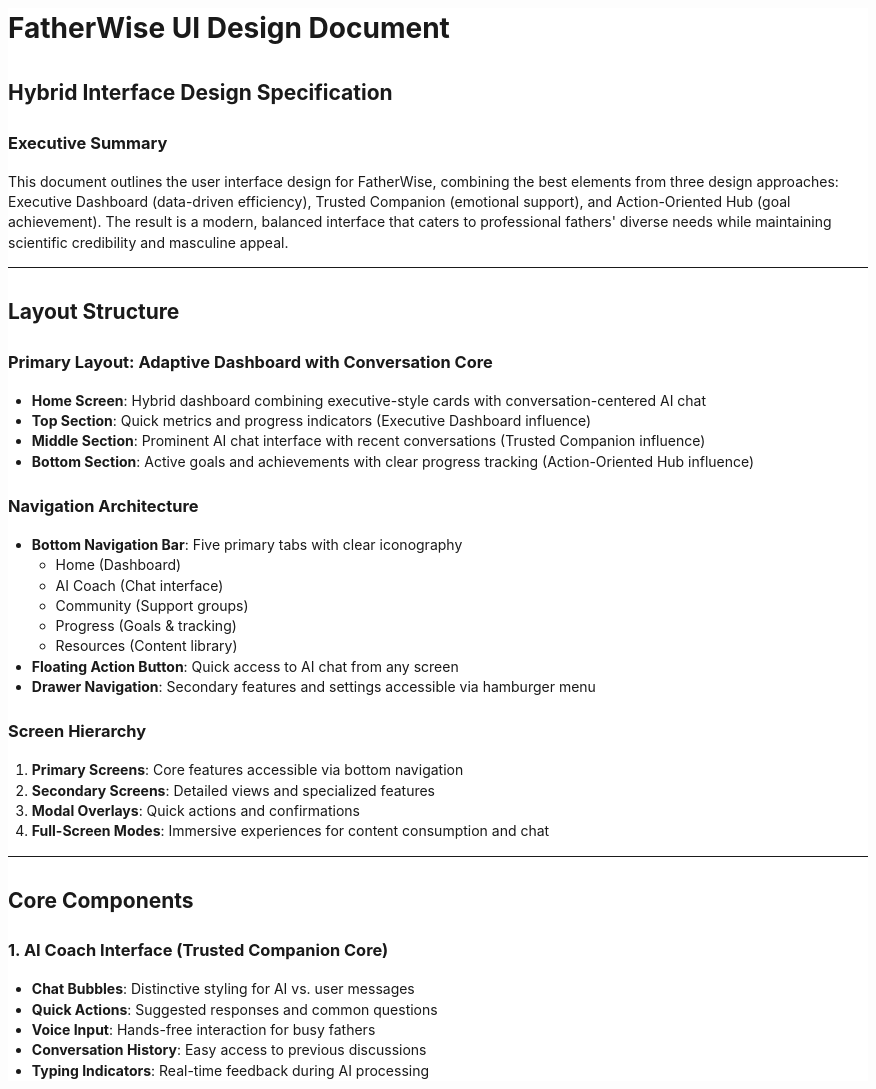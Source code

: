 # FatherWise UI Design Document
## Hybrid Interface Design Specification

### Executive Summary
This document outlines the user interface design for FatherWise, combining the best elements from three design approaches: Executive Dashboard (data-driven efficiency), Trusted Companion (emotional support), and Action-Oriented Hub (goal achievement). The result is a modern, balanced interface that caters to professional fathers' diverse needs while maintaining scientific credibility and masculine appeal.

---

## Layout Structure

### Primary Layout: **Adaptive Dashboard with Conversation Core**
- **Home Screen**: Hybrid dashboard combining executive-style cards with conversation-centered AI chat
- **Top Section**: Quick metrics and progress indicators (Executive Dashboard influence)
- **Middle Section**: Prominent AI chat interface with recent conversations (Trusted Companion influence)
- **Bottom Section**: Active goals and achievements with clear progress tracking (Action-Oriented Hub influence)

### Navigation Architecture
- **Bottom Navigation Bar**: Five primary tabs with clear iconography
  - Home (Dashboard)
  - AI Coach (Chat interface)
  - Community (Support groups)
  - Progress (Goals & tracking)
  - Resources (Content library)
- **Floating Action Button**: Quick access to AI chat from any screen
- **Drawer Navigation**: Secondary features and settings accessible via hamburger menu

### Screen Hierarchy
1. **Primary Screens**: Core features accessible via bottom navigation
2. **Secondary Screens**: Detailed views and specialized features
3. **Modal Overlays**: Quick actions and confirmations
4. **Full-Screen Modes**: Immersive experiences for content consumption and chat

---

## Core Components

### 1. **AI Coach Interface** (Trusted Companion Core)
- **Chat Bubbles**: Distinctive styling for AI vs. user messages
- **Quick Actions**: Suggested responses and common questions
- **Voice Input**: Hands-free interaction for busy fathers
- **Conversation History**: Easy access to previous discussions
- **Typing Indicators**: Real-time feedback during AI processing
